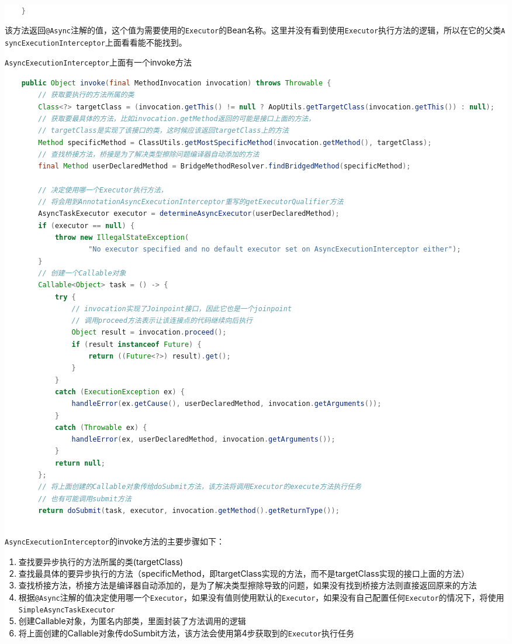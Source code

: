 ```java
    }
```
该方法返回`@Async`注解的值，这个值为需要使用的`Executor`的Bean名称。这里并没有看到使用`Executor`执行方法的逻辑，所以在它的父类`AsyncExecutionInterceptor`上面看看能不能找到。

`AsyncExecutionInterceptor`上面有一个invoke方法
```java
    public Object invoke(final MethodInvocation invocation) throws Throwable {
        // 获取要执行的方法所属的类
        Class<?> targetClass = (invocation.getThis() != null ? AopUtils.getTargetClass(invocation.getThis()) : null);
        // 获取要最具体的方法，比如invocation.getMethod返回的可能是接口上面的方法，
        // targetClass是实现了该接口的类，这时候应该返回targetClass上的方法
        Method specificMethod = ClassUtils.getMostSpecificMethod(invocation.getMethod(), targetClass);
        // 查找桥接方法，桥接是为了解决类型擦除问题编译器自动添加的方法
        final Method userDeclaredMethod = BridgeMethodResolver.findBridgedMethod(specificMethod);

        // 决定使用哪一个Executor执行方法，
        // 将会用到AnnotationAsyncExecutionInterceptor重写的getExecutorQualifier方法
        AsyncTaskExecutor executor = determineAsyncExecutor(userDeclaredMethod);
        if (executor == null) {
            throw new IllegalStateException(
                    "No executor specified and no default executor set on AsyncExecutionInterceptor either");
        }
        // 创建一个Callable对象
        Callable<Object> task = () -> {
            try {
                // invocation实现了Joinpoint接口，因此它也是一个joinpoint
                // 调用proceed方法表示让该连接点的代码继续向后执行
                Object result = invocation.proceed();
                if (result instanceof Future) {
                    return ((Future<?>) result).get();
                }
            }
            catch (ExecutionException ex) {
                handleError(ex.getCause(), userDeclaredMethod, invocation.getArguments());
            }
            catch (Throwable ex) {
                handleError(ex, userDeclaredMethod, invocation.getArguments());
            }
            return null;
        };
        // 将上面创建的Callable对象传给doSubmit方法，该方法将调用Executor的execute方法执行任务
        // 也有可能调用submit方法
        return doSubmit(task, executor, invocation.getMethod().getReturnType());
    
```
`AsyncExecutionInterceptor`的invoke方法的主要步骤如下：
1. 查找要异步执行的方法所属的类(targetClass)
2. 查找最具体的要异步执行的方法（specificMethod，即targetClass实现的方法，而不是targetClass实现的接口上面的方法）
3. 查找桥接方法，桥接方法是编译器自动添加的，是为了解决类型擦除导致的问题，如果没有找到桥接方法则直接返回原来的方法
4. 根据`@Async`注解的值决定使用哪一个`Executor`，如果没有值则使用默认的`Executor`，如果没有自己配置任何`Executor`的情况下，将使用`SimpleAsyncTaskExecutor`
5. 创建Callable对象，为匿名内部类，里面封装了方法调用的逻辑
6. 将上面创建的Callable对象传doSumbit方法，该方法会使用第4步获取到的`Executor`执行任务

